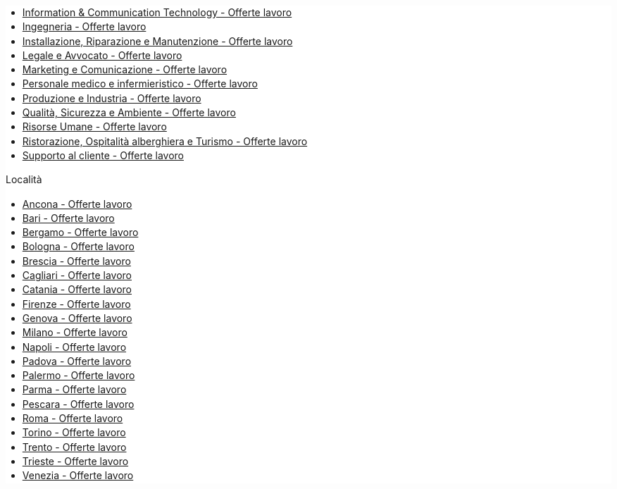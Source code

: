 -   [Information & Communication Technology - Offerte lavoro](http://cercalavoro.monster.it/information-communication-technology_4 "Information & Communication Technology - Offerte lavoro")
-   [Ingegneria - Offerte lavoro](http://cercalavoro.monster.it/engineering_4 "Ingegneria - Offerte lavoro")
-   [Installazione, Riparazione e Manutenzione - Offerte lavoro](http://cercalavoro.monster.it/installazione-riparazione-manutenzione_4 "Installazione, Riparazione e Manutenzione - Offerte lavoro")
-   [Legale e Avvocato - Offerte lavoro](http://cercalavoro.monster.it/legale-avvocato_4 "Legale e Avvocato - Offerte lavoro")
-   [Marketing e Comunicazione - Offerte lavoro](http://cercalavoro.monster.it/marketing-comunicazione_4 "Marketing e Comunicazione - Offerte lavoro")
-   [Personale medico e infermieristico - Offerte lavoro](http://cercalavoro.monster.it/personale-medico-e-infermieristico_4 "Personale medico e infermieristico - Offerte lavoro")
-   [Produzione e Industria - Offerte lavoro](http://cercalavoro.monster.it/produzione-operations_4 "Produzione e Industria - Offerte lavoro")
-   [Qualità, Sicurezza e Ambiente - Offerte lavoro](http://cercalavoro.monster.it/qualità-sicurezza-ambiente_4 "Qualità, Sicurezza e Ambiente - Offerte lavoro")
-   [Risorse Umane - Offerte lavoro](http://cercalavoro.monster.it/human-resources_4 "Risorse Umane - Offerte lavoro")
-   [Ristorazione, Ospitalità alberghiera e Turismo - Offerte lavoro](http://cercalavoro.monster.it/ristorazione-ospitalità-alberghiera-turismo_4 "Ristorazione, Ospitalità alberghiera e Turismo - Offerte lavoro")
-   [Supporto al cliente - Offerte lavoro](http://cercalavoro.monster.it/supporto-al-cliente-client-service_4 "Supporto al cliente - Offerte lavoro")

Località

-   [Ancona - Offerte lavoro](http://cercalavoro.monster.it/marche+ancona_12 "Ancona - Offerte lavoro")
-   [Bari - Offerte lavoro](http://cercalavoro.monster.it/puglia+bari_12 "Bari - Offerte lavoro")
-   [Bergamo - Offerte lavoro](http://cercalavoro.monster.it/lombardia+bergamo_12 "Bergamo - Offerte lavoro")
-   [Bologna - Offerte lavoro](http://cercalavoro.monster.it/emilia-romagna+bologna_12 "Bologna - Offerte lavoro")
-   [Brescia - Offerte lavoro](http://cercalavoro.monster.it/lombardia+brescia_12 "Brescia - Offerte lavoro")
-   [Cagliari - Offerte lavoro](http://cercalavoro.monster.it/sardegna+cagliari_12 "Cagliari - Offerte lavoro")
-   [Catania - Offerte lavoro](http://cercalavoro.monster.it/sicilia+catania_12 "Catania - Offerte lavoro")
-   [Firenze - Offerte lavoro](http://cercalavoro.monster.it/toscana+firenze_12 "Firenze - Offerte lavoro")
-   [Genova - Offerte lavoro](http://cercalavoro.monster.it/liguria+genova_12 "Genova - Offerte lavoro")
-   [Milano - Offerte lavoro](http://cercalavoro.monster.it/lombardia+milano_12 "Milano - Offerte lavoro")
-   [Napoli - Offerte lavoro](http://cercalavoro.monster.it/campania+napoli_12 "Napoli - Offerte lavoro")
-   [Padova - Offerte lavoro](http://cercalavoro.monster.it/veneto+padova_12 "Padova - Offerte lavoro")
-   [Palermo - Offerte lavoro](http://cercalavoro.monster.it/sicilia+palermo_12 "Palermo - Offerte lavoro")
-   [Parma - Offerte lavoro](http://cercalavoro.monster.it/emilia-romagna+parma_12 "Parma - Offerte lavoro")
-   [Pescara - Offerte lavoro](http://cercalavoro.monster.it/abruzzo+pescara_12 "Pescara - Offerte lavoro")
-   [Roma - Offerte lavoro](http://cercalavoro.monster.it/lazio+roma_12 "Roma - Offerte lavoro")
-   [Torino - Offerte lavoro](http://cercalavoro.monster.it/piemonte+torino_12 "Torino - Offerte lavoro")
-   [Trento - Offerte lavoro](http://cercalavoro.monster.it/trentino-alto-adige+trento_12 "Trento - Offerte lavoro")
-   [Trieste - Offerte lavoro](http://cercalavoro.monster.it/friuli-venezia-giulia+trieste_12 "Trieste - Offerte lavoro")
-   [Venezia - Offerte lavoro](http://cercalavoro.monster.it/veneto+venezia_12 "Venezia - Offerte lavoro")
